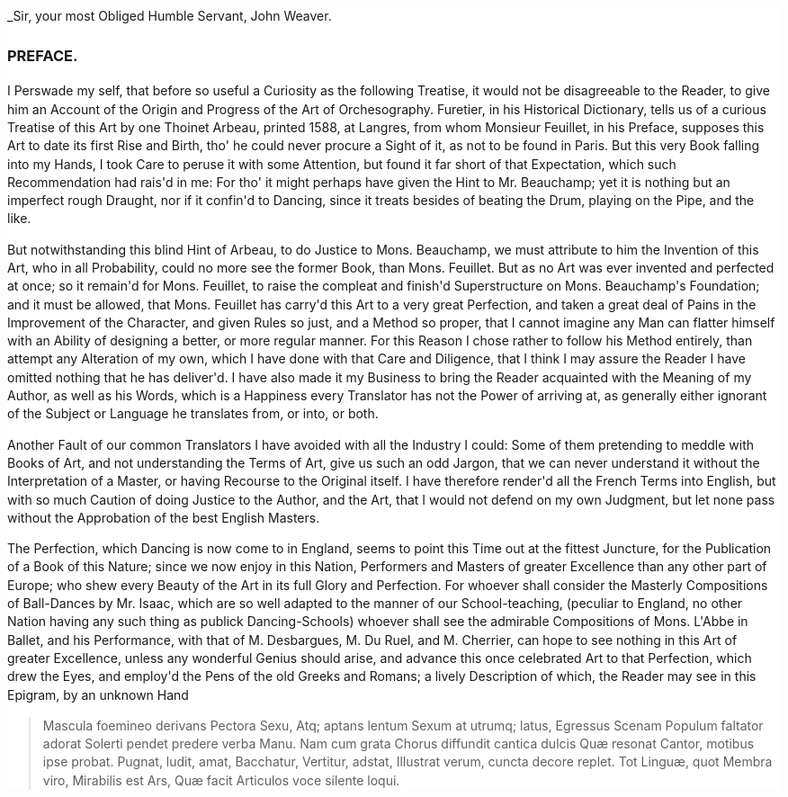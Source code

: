 _Sir, your most Obliged Humble Servant, John Weaver.

### PREFACE.

I Perswade my self, that before so useful a Curiosity as the following Treatise, it would not be disagreeable to the Reader, to give him an Account of the Origin and Progress of the Art of Orchesography. Furetier, in his Historical Dictionary, tells us of a curious Treatise of this Art by one Thoinet Arbeau, printed 1588, at Langres, from whom Monsieur Feuillet, in his Preface, supposes this Art to date its first Rise and Birth, tho' he could never procure a Sight of it, as not to be found in Paris. But this very Book falling into my Hands, I took Care to peruse it with some Attention, but found it far short of that Expectation, which such Recommendation had rais'd in me: For tho' it might perhaps have given the Hint to Mr. Beauchamp; yet it is nothing but an imperfect rough Draught, nor if it confin'd to Dancing, since it treats besides of beating the Drum, playing on the Pipe, and the like.

But notwithstanding this blind Hint of Arbeau, to do Justice to Mons. Beauchamp, we must attribute to him the Invention of this Art, who in all Probability, could no more see the former Book, than Mons. Feuillet. But as no Art was ever invented and perfected at once; so it remain'd for Mons. Feuillet, to raise the compleat and finish'd Superstructure on Mons. Beauchamp's Foundation; and it must be allowed, that Mons. Feuillet has carry'd this Art to a very great Perfection, and taken a great deal of Pains in the Improvement of the Character, and given Rules so just, and a Method so proper, that I cannot imagine any Man can flatter himself with an Ability of designing a better, or more regular manner. For this Reason I chose rather to follow his Method entirely, than attempt any Alteration of my own, which I have done with that Care and Diligence, that I think I may assure the Reader I have omitted nothing that he has deliver'd. I have also made it my Business to bring the Reader acquainted with the Meaning of my Author, as well as his Words, which is a Happiness every Translator has not the Power of arriving at, as generally either ignorant of the Subject or Language he translates from, or into, or both.

Another Fault of our common Translators I have avoided with all the Industry I could: Some of them pretending to meddle with Books of Art, and not understanding the Terms of Art, give us such an odd Jargon, that we can never understand it without the Interpretation of a Master, or having Recourse to the Original itself. I have therefore render'd all the French Terms into English, but with so much Caution of doing Justice to the Author, and the Art, that I would not defend on my own Judgment, but let none pass without the Approbation of the best English Masters.

The Perfection, which Dancing is now come to in England, seems to point this Time out at the fittest Juncture, for the Publication of a Book of this Nature; since we now enjoy in this Nation, Performers and Masters of greater Excellence than any other part of Europe; who shew every Beauty of the Art in its full Glory and Perfection. For whoever shall consider the Masterly Compositions of Ball-Dances by Mr. Isaac, which are so well adapted to the manner of our School-teaching, (peculiar to England, no other Nation having any such thing as publick Dancing-Schools) whoever shall see the admirable Compositions of Mons. L'Abbe in Ballet, and his Performance, with that of M. Desbargues, M. Du Ruel, and M. Cherrier, can hope to see nothing in this Art of greater Excellence, unless any wonderful Genius should arise, and advance this once celebrated Art to that Perfection, which drew the Eyes, and employ'd the Pens of the old Greeks and Romans; a lively Description of which, the Reader may see in this Epigram, by an unknown Hand

> Mascula foemineo derivans Pectora Sexu,
> Atq; aptans lentum Sexum at utrumq; latus,
> Egressus Scenam Populum faltator adorat
> Solerti pendet predere verba Manu.
> Nam cum grata Chorus diffundit cantica dulcis
> Quæ resonat Cantor, motibus ipse probat.
> Pugnat, ludit, amat, Bacchatur, Vertitur, adstat,
> Illustrat verum, cuncta decore replet.
> Tot Linguæ, quot Membra viro, Mirabilis est Ars,
> Quæ facit Articulos voce silente loqui.
